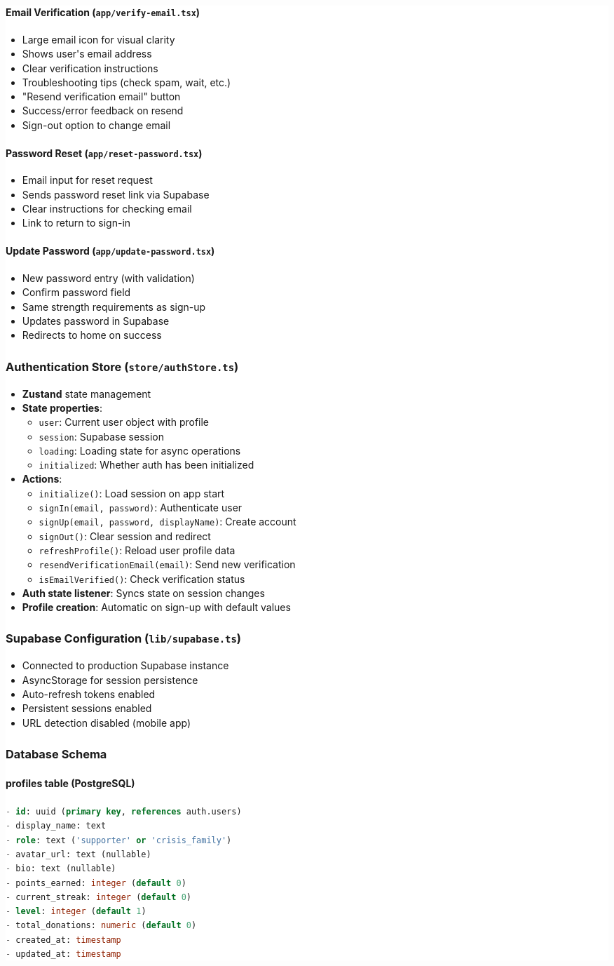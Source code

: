 #### Email Verification (`app/verify-email.tsx`)
- Large email icon for visual clarity
- Shows user's email address
- Clear verification instructions
- Troubleshooting tips (check spam, wait, etc.)
- "Resend verification email" button
- Success/error feedback on resend
- Sign-out option to change email

#### Password Reset (`app/reset-password.tsx`)
- Email input for reset request
- Sends password reset link via Supabase
- Clear instructions for checking email
- Link to return to sign-in

#### Update Password (`app/update-password.tsx`)
- New password entry (with validation)
- Confirm password field
- Same strength requirements as sign-up
- Updates password in Supabase
- Redirects to home on success

### Authentication Store (`store/authStore.ts`)
- **Zustand** state management
- **State properties**:
  - `user`: Current user object with profile
  - `session`: Supabase session
  - `loading`: Loading state for async operations
  - `initialized`: Whether auth has been initialized
- **Actions**:
  - `initialize()`: Load session on app start
  - `signIn(email, password)`: Authenticate user
  - `signUp(email, password, displayName)`: Create account
  - `signOut()`: Clear session and redirect
  - `refreshProfile()`: Reload user profile data
  - `resendVerificationEmail(email)`: Send new verification
  - `isEmailVerified()`: Check verification status
- **Auth state listener**: Syncs state on session changes
- **Profile creation**: Automatic on sign-up with default values

### Supabase Configuration (`lib/supabase.ts`)
- Connected to production Supabase instance
- AsyncStorage for session persistence
- Auto-refresh tokens enabled
- Persistent sessions enabled
- URL detection disabled (mobile app)

### Database Schema

#### profiles table (PostgreSQL)
```sql
- id: uuid (primary key, references auth.users)
- display_name: text
- role: text ('supporter' or 'crisis_family')
- avatar_url: text (nullable)
- bio: text (nullable)
- points_earned: integer (default 0)
- current_streak: integer (default 0)
- level: integer (default 1)
- total_donations: numeric (default 0)
- created_at: timestamp
- updated_at: timestamp
```
